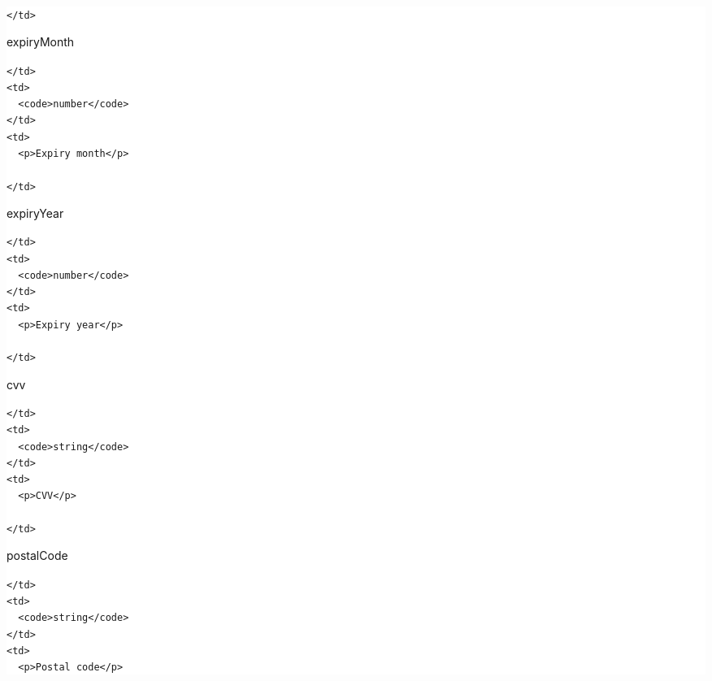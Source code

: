     </td>
  </tr>
  
  <tr>
    <td>
      expiryMonth
      
    </td>
    <td>
      <code>number</code>
    </td>
    <td>
      <p>Expiry month</p>

    </td>
  </tr>
  
  <tr>
    <td>
      expiryYear
      
    </td>
    <td>
      <code>number</code>
    </td>
    <td>
      <p>Expiry year</p>

    </td>
  </tr>
  
  <tr>
    <td>
      cvv
      
    </td>
    <td>
      <code>string</code>
    </td>
    <td>
      <p>CVV</p>

    </td>
  </tr>
  
  <tr>
    <td>
      postalCode
      
    </td>
    <td>
      <code>string</code>
    </td>
    <td>
      <p>Postal code</p>
